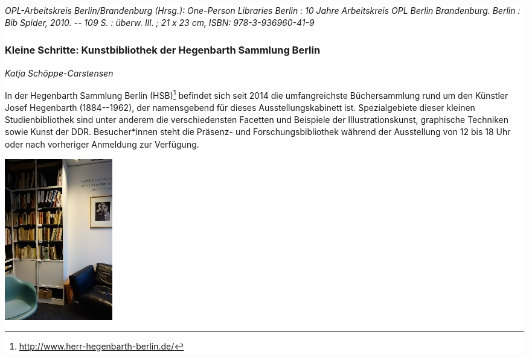 
*OPL-Arbeitskreis Berlin/Brandenburg (Hrsg.): One-Person Libraries
Berlin : 10 Jahre Arbeitskreis OPL Berlin Brandenburg. Berlin : Bib
Spider, 2010. -- 109 S. : überw. Ill. ; 21 x 23 cm, ISBN:
978-3-936960-41-9*

### Kleine Schritte: Kunstbibliothek der Hegenbarth Sammlung Berlin 

*Katja Schöppe-Carstensen*

In der Hegenbarth Sammlung Berlin (HSB)[^2] befindet sich seit 2014 die
umfangreichste Büchersammlung rund um den Künstler Josef Hegenbarth
(1884--1962), der namensgebend für dieses Ausstellungskabinett ist.
Spezialgebiete dieser kleinen Studienbibliothek sind unter anderem die
verschiedensten Facetten und Beispiele der Illustrationskunst,
graphische Techniken sowie Kunst der DDR. Besucher\*innen steht die
Präsenz- und Forschungsbibliothek während der Ausstellung von 12 bis 18
Uhr oder nach vorheriger Anmeldung zur Verfügung.

![Die Bibliothek der Hegenbarth Sammlung (Fotografien: Katja Schöppe-Carstensen)](img/Schoeppe_1.jpg) 


[^1]: Die Texte wurden in einer geschlechtersensiblen Sprache verfasst.
[^2]: <http://www.herr-hegenbarth-berlin.de/>
[^3]: <http://landesarchiv-berlin.de/>
[^4]: <https://www.hdpk.de/de/hochschule/einrichtungen-und-bereiche/bibliothek/>
[^5]: <https://www.hdpk.de>
[^6]: <https://www.facebook.com/hdpkbibliothek/>
[^7]: <http://www.mfk-berlin.de/bibliothek/>
[^8]: <https://www.ici-berlin.org/>
[^9]: <https://www.ici-berlin.org/library/>
[^10]: <http://www.letteverein.berlin/>
[^11]: <http://www.letteverein.berlin/campus-leben/bibiliothek/>
[^12]: <http://www.zas.gwz-berlin.de/>
[^13]: <http://www.zas.gwz-berlin.de/bibliothek.html>
[^14]: <https://de.bombardier.com/content/germany/de/about-us/bombardier-in-country/sites/>site.transportation-hennigsdorf.html
[^15]: <https://www.stadtmuseum/bibliothek.de>
[^16]: <https://www.stadtmuseum.de>
[^17]: <Ein Passepartout ist eine Papier- oder Kartonumrahmung für>
[^18]: <https://www.gender.hu-berlin.de/de/bibliothek>
[^19]: <https://www.gender.hu-berlin.de/de>
[^20]: <http://www.meta-katalog.eu/>
[^21]: <<https://www.digitales-deutsches-frauenarchiv.de/blog/>>
[^22]: <http://www.ida-dachverband.de/home/>
[^23]: <http://eige.europa.eu.rdc>
[^24]: <https://www.genderopen.de>
[^25]: <http://genderbibliothek.de/>
[^26]: <https://winenetworkeurope.wordpress.com/>
[^27]: <https://winenetworkeurope.wordpress.com/2017/12/06/genderopen-is-online/>
[^28]: <https://www.gender.hu-berlin.de/en/library/genderlibrary>
[^29]: <http://www.genderopen.de>
[^30]: <https://blog-genderopen.de>